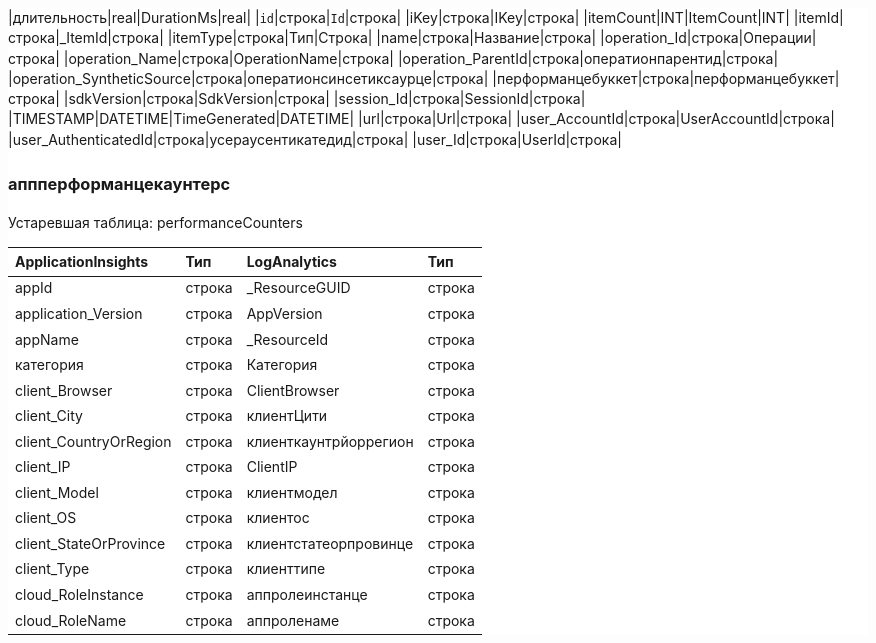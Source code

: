 |длительность|real|DurationMs|real|
|`id`|строка|`Id`|строка|
|iKey|строка|IKey|строка|
|itemCount|INT|ItemCount|INT|
|itemId|строка|\_ItemId|строка|
|itemType|строка|Тип|Строка|
|name|строка|Название|строка|
|operation_Id|строка|Операции|строка|
|operation_Name|строка|OperationName|строка|
|operation_ParentId|строка|оператионпарентид|строка|
|operation_SyntheticSource|строка|оператионсинсетиксаурце|строка|
|перформанцебуккет|строка|перформанцебуккет|строка|
|sdkVersion|строка|SdkVersion|строка|
|session_Id|строка|SessionId|строка|
|TIMESTAMP|DATETIME|TimeGenerated|DATETIME|
|url|строка|Url|строка|
|user_AccountId|строка|UserAccountId|строка|
|user_AuthenticatedId|строка|усераусентикатедид|строка|
|user_Id|строка|UserId|строка|

### <a name="appperformancecounters"></a>аппперформанцекаунтерс

Устаревшая таблица: performanceCounters

|ApplicationInsights|Тип|LogAnalytics|Тип|
|:---|:---|:---|:---|
|appId|строка|\_ResourceGUID|строка|
|application_Version|строка|AppVersion|строка|
|appName|строка|\_ResourceId|строка|
|категория|строка|Категория|строка|
|client_Browser|строка|ClientBrowser|строка|
|client_City|строка|клиентЦити|строка|
|client_CountryOrRegion|строка|клиенткаунтрйоррегион|строка|
|client_IP|строка|ClientIP|строка|
|client_Model|строка|клиентмодел|строка|
|client_OS|строка|клиентос|строка|
|client_StateOrProvince|строка|клиентстатеорпровинце|строка|
|client_Type|строка|клиенттипе|строка|
|cloud_RoleInstance|строка|аппролеинстанце|строка|
|cloud_RoleName|строка|аппроленаме|строка|